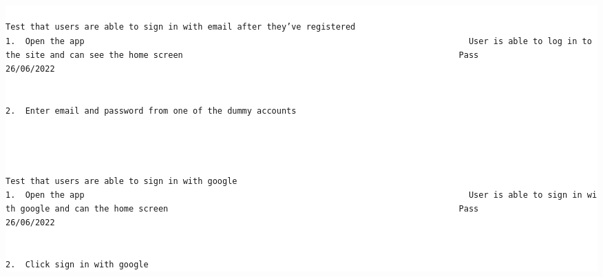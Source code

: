                                                                                                                                                                                                                                                                                                                                                                                                                                                                                                                                                                                                             
                                                                                                                                                                                                                                                                                                                                                                                                                                                                                                                                                                                                            

                                                                                                                                                                                        Test that users are able to sign in with email after they’ve registered                                                     1.  Open the app                                                                              User is able to log in to the site and can see the home screen                                                        Pass                                                                26/06/2022
                                                                                                                                                                                                                                                                                                                                                                                                                                                                                                                                                                                                            
                                                                                                                                                                                                                                                                                                                    2.  Enter email and password from one of the dummy accounts                                                                                                                                                                                                                             
                                                                                                                                                                                                                                                                                                                                                                                                                                                                                                                                                                                                            
                                                                                                                                                                                                                                                                                                                                                                                                                                                                                                                                                                                                            

                                                                                                                                                                                        Test that users are able to sign in with google                                                                             1.  Open the app                                                                              User is able to sign in with google and can the home screen                                                           Pass                                                                26/06/2022
                                                                                                                                                                                                                                                                                                                                                                                                                                                                                                                                                                                                            
                                                                                                                                                                                                                                                                                                                    2.  Click sign in with google                                                                                                                                                                                                                                                           